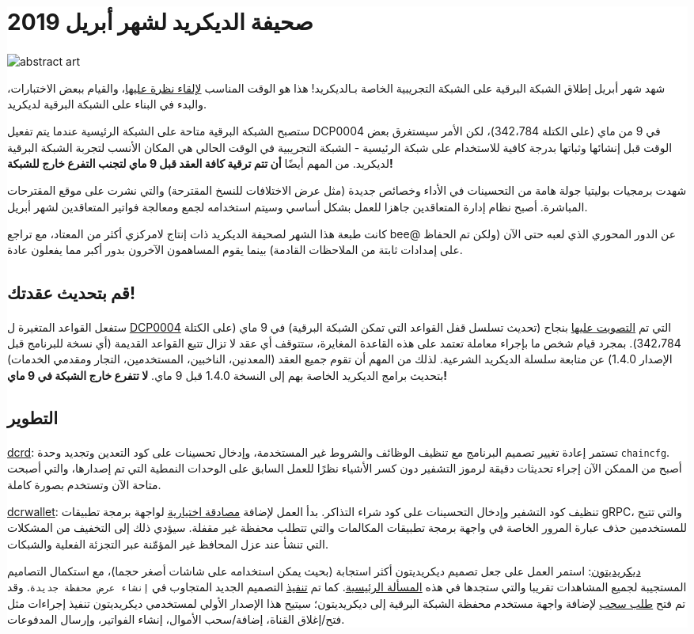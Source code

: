 
# صحيفة الديكريد لشهر أبريل 2019

![abstract art](../img/journal-201904-384.jpg "Blue Dragon by @saender. Dragon resembles power/fear/terror/chaos. Blue dragon is calm and intelligent, but nevertheless powerful. It resembles a balance of power and wisdom.")

شهد شهر أبريل إطلاق الشبكة البرقية على الشبكة التجريبية الخاصة بـالديكريد! هذا هو الوقت المناسب [لإلقاء نظرة عليها](https://hackernoon.com/decred-wants-you-be-one-of-the-first-to-test-the-dcr-lightning-network-dd9ecf14d95e)، والقيام ببعض الاختبارات، والبدء في البناء على الشبكة البرقية لديكريد.

ستصبح الشبكة البرقية متاحة على الشبكة الرئيسية عندما يتم تفعيل DCP0004 في 9 من ماي (على الكتلة 342،784)، لكن الأمر سيستغرق بعض الوقت قبل إنشائها وثباتها بدرجة كافية للاستخدام على شبكة الرئيسية - الشبكة التجريبية في الوقت الحالي هي المكان الأنسب لتجربة الشبكة البرقية لديكريد. من المهم أيضًا **أن تتم ترقية كافة العقد قبل 9 ماي لتجنب التفرع خارج للشبكة!**

شهدت برمجيات بوليتيا جولة هامة من التحسينات في الأداء وخصائص جديدة (مثل عرض الاختلافات للنسخ المقترحة) والتي نشرت على موقع المقترحات المباشرة. أصبح نظام إدارة المتعاقدين جاهزا للعمل بشكل أساسي وسيتم استخدامه لجمع ومعالجة فواتير المتعاقدين لشهر أبريل.

كانت طبعة هذا الشهر لصحيفة الديكريد ذات إنتاج لامركزي أكثر من المعتاد، مع تراجع bee@ عن الدور المحوري الذي لعبه حتى الآن (ولكن تم الحفاظ على إمدادات ثابتة من الملاحظات القادمة) بينما يقوم المساهمون الآخرون بدور أكبر مما يفعلون عادة.

## قم بتحديث عقدتك!

ستفعل القواعد المتغيرة ل [DCP0004](https://github.com/decred/dcps/blob/master/dcp-0004/dcp-0004.mediawiki) التي تم [التصويت عليها](https://voting.decred.org/) بنجاح (تحديث تسلسل قفل القواعد التي تمكن الشبكة البرقية) في 9 ماي (على الكتلة 342،784). بمجرد قيام شخص ما بإجراء معاملة تعتمد على هذه القاعدة المغايرة، ستتوقف أي عقد لا تزال تتبع القواعد القديمة (أي نسخة للبرنامج قبل الإصدار 1.4.0) عن متابعة سلسلة الديكريد الشرعية. لذلك من المهم أن تقوم جميع العقد (المعدنين، الناخبين، المستخدمين، التجار ومقدمي الخدمات) بتحديث برامج الديكريد الخاصة بهم إلى النسخة 1.4.0 قبل 9 ماي. **لا تتفرع خارج الشبكة في 9 ماي!**

## التطوير

[dcrd](https://github.com/decred/dcrd): تستمر إعادة تغيير تصميم البرنامج مع تنظيف الوظائف والشروط غير المستخدمة، وإدخال تحسينات على كود التعدين وتجديد وحدة `chaincfg`. أصبح من الممكن الآن إجراء تحديثات دقيقة لرموز التشفير دون كسر الأشياء نظرًا للعمل السابق على الوحدات النمطية التي تم إصدارها، والتي أصبحت متاحة الآن وتستخدم بصورة كاملة.

[dcrwallet](https://github.com/decred/dcrwallet): تنظيف كود التشفير وإدخال التحسينات على كود شراء التذاكر. بدأ العمل لإضافة [مصادقة اختيارية](https://github.com/decred/dcrwallet/pull/1437) لواجهة برمجة تطبيقات gRPC، والتي تتيح للمستخدمين حذف عبارة المرور الخاصة في واجهة برمجة تطبيقات المكالمات والتي تتطلب محفظة غير مقفلة. سيؤدي ذلك إلى التخفيف من المشكلات التي تنشأ عند عزل المحافظ غير المؤمّنة عبر التجزئة الفعلية والشبكات.

[ديكريديتون](https://github.com/decred/decrediton): استمر العمل على جعل تصميم ديكريديتون أكثر استجابة (بحيث يمكن استخدامه على شاشات أصغر حجما)، مع استكمال التصاميم المستجيبة لجميع المشاهدات تقريبا والتي ستجدها في هذه [المسألة الرئيسية](https://github.com/decred/decrediton/issues/1820). كما تم [تنفيذ](https://github.com/decred/decrediton/pull/2094) التصميم الجديد المتجاوب في `إنشاء عرض محفظة جديدة`. وقد تم فتح [طلب سحب](https://github.com/decred/decrediton/pull/2107) لإضافة واجهة مستخدم محفظة الشبكة البرقية إلى ديكريديتون؛ سيتيح هذا الإصدار الأولي لمستخدمي ديكريديتون تنفيذ إجراءات مثل فتح/إغلاق القناة، إضافة/سحب الأموال، إنشاء الفواتير، وإرسال المدفوعات.
